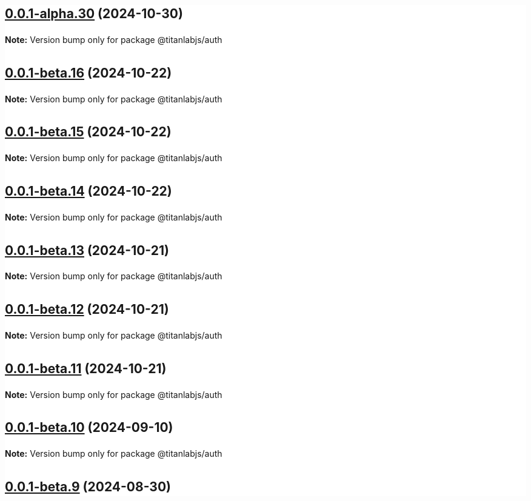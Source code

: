 ## [0.0.1-alpha.30](https://github.com/hyperweb-io/titanlabjs/compare/@titanlabjs/auth@0.0.1-beta.16...@titanlabjs/auth@0.0.1-alpha.30) (2024-10-30)

**Note:** Version bump only for package @titanlabjs/auth

## [0.0.1-beta.16](https://github.com/hyperweb-io/titanlabjs/compare/@titanlabjs/auth@0.0.1-beta.15...@titanlabjs/auth@0.0.1-beta.16) (2024-10-22)

**Note:** Version bump only for package @titanlabjs/auth

## [0.0.1-beta.15](https://github.com/hyperweb-io/titanlabjs/compare/@titanlabjs/auth@0.0.1-beta.14...@titanlabjs/auth@0.0.1-beta.15) (2024-10-22)

**Note:** Version bump only for package @titanlabjs/auth

## [0.0.1-beta.14](https://github.com/hyperweb-io/titanlabjs/compare/@titanlabjs/auth@0.0.1-beta.13...@titanlabjs/auth@0.0.1-beta.14) (2024-10-22)

**Note:** Version bump only for package @titanlabjs/auth

## [0.0.1-beta.13](https://github.com/hyperweb-io/titanlabjs/compare/@titanlabjs/auth@0.0.1-beta.12...@titanlabjs/auth@0.0.1-beta.13) (2024-10-21)

**Note:** Version bump only for package @titanlabjs/auth

## [0.0.1-beta.12](https://github.com/hyperweb-io/titanlabjs/compare/@titanlabjs/auth@0.0.1-beta.11...@titanlabjs/auth@0.0.1-beta.12) (2024-10-21)

**Note:** Version bump only for package @titanlabjs/auth

## [0.0.1-beta.11](https://github.com/hyperweb-io/titanlabjs/compare/@titanlabjs/auth@0.0.1-beta.10...@titanlabjs/auth@0.0.1-beta.11) (2024-10-21)

**Note:** Version bump only for package @titanlabjs/auth

## [0.0.1-beta.10](https://github.com/hyperweb-io/titanlabjs/compare/@titanlabjs/auth@0.0.1-beta.9...@titanlabjs/auth@0.0.1-beta.10) (2024-09-10)

**Note:** Version bump only for package @titanlabjs/auth

## [0.0.1-beta.9](https://github.com/hyperweb-io/titanlabjs/compare/@titanlabjs/auth@0.0.1-beta.8...@titanlabjs/auth@0.0.1-beta.9) (2024-08-30)
